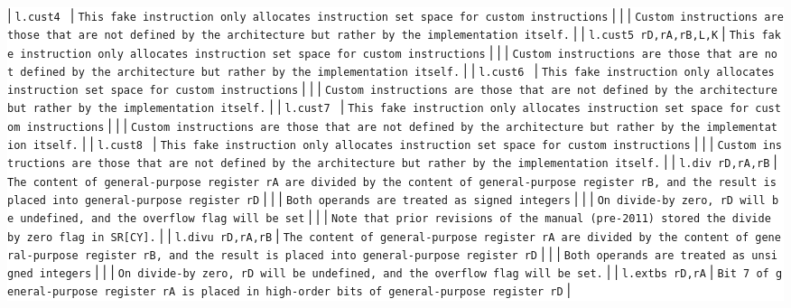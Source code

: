 | `l.cust4 `             | `This fake instruction only allocates instruction set space for custom instructions`                                                                                                                                                                                                                      |
|                        | `Custom instructions are those that are not defined by the architecture but rather by the implementation itself.`                                                                                                                                                                                         |
| `l.cust5 rD,rA,rB,L,K` | `This fake instruction only allocates instruction set space for custom instructions`                                                                                                                                                                                                                      |
|                        | `Custom instructions are those that are not defined by the architecture but rather by the implementation itself.`                                                                                                                                                                                         |
| `l.cust6 `             | `This fake instruction only allocates instruction set space for custom instructions`                                                                                                                                                                                                                      |
|                        | `Custom instructions are those that are not defined by the architecture but rather by the implementation itself.`                                                                                                                                                                                         |
| `l.cust7 `             | `This fake instruction only allocates instruction set space for custom instructions`                                                                                                                                                                                                                      |
|                        | `Custom instructions are those that are not defined by the architecture but rather by the implementation itself.`                                                                                                                                                                                         |
| `l.cust8 `             | `This fake instruction only allocates instruction set space for custom instructions`                                                                                                                                                                                                                      |
|                        | `Custom instructions are those that are not defined by the architecture but rather by the implementation itself.`                                                                                                                                                                                         |
| `l.div rD,rA,rB`       | `The content of general-purpose register rA are divided by the content of general-purpose register rB, and the result is placed into general-purpose register rD`                                                                                                                                         |
|                        | `Both operands are treated as signed integers`                                                                                                                                                                                                                                                            |
|                        | `On divide-by zero, rD will be undefined, and the overflow flag will be set`                                                                                                                                                                                                                              |
|                        | `Note that prior revisions of the manual (pre-2011) stored the divide by zero flag in SR[CY].`                                                                                                                                                                                                            |
| `l.divu rD,rA,rB`      | `The content of general-purpose register rA are divided by the content of general-purpose register rB, and the result is placed into general-purpose register rD`                                                                                                                                         |
|                        | `Both operands are treated as unsigned integers`                                                                                                                                                                                                                                                          |
|                        | `On divide-by zero, rD will be undefined, and the overflow flag will be set.`                                                                                                                                                                                                                             |
| `l.extbs rD,rA`        | `Bit 7 of general-purpose register rA is placed in high-order bits of general-purpose register rD`                                                                                                                                                                                                        |